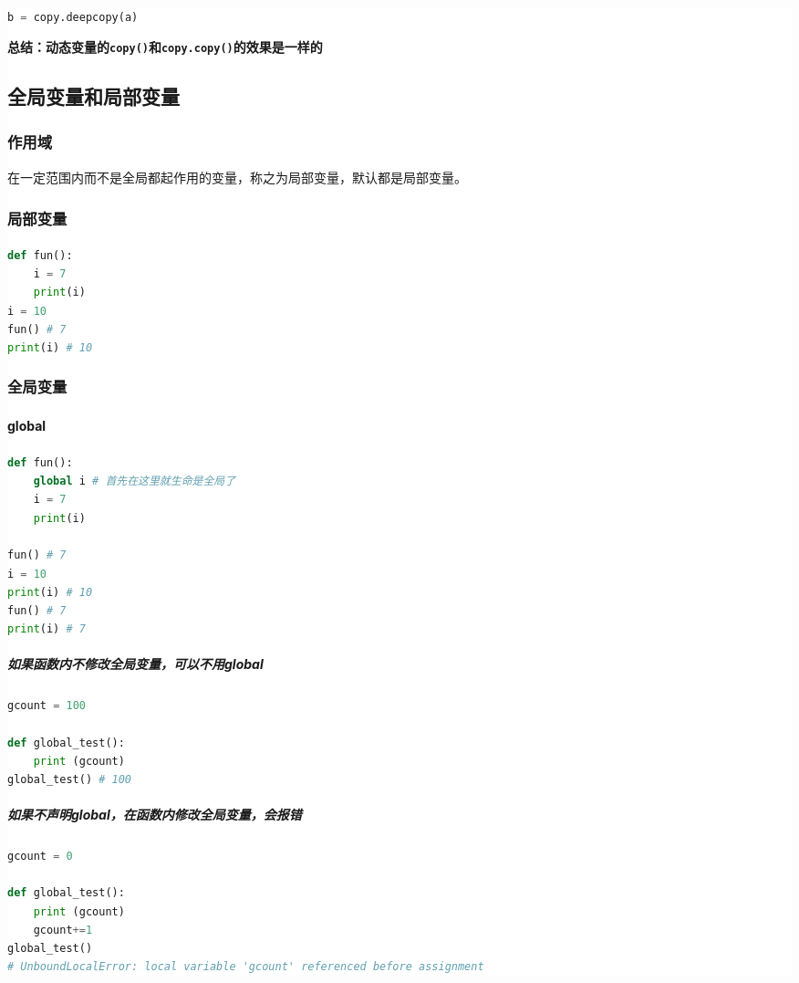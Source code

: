 ```python
b = copy.deepcopy(a)
```

**总结：动态变量的`copy()`和`copy.copy()`的效果是一样的**



## 全局变量和局部变量

### 作用域

在一定范围内而不是全局都起作用的变量，称之为局部变量，默认都是局部变量。

### 局部变量

```python
def fun():
    i = 7
    print(i)
i = 10
fun() # 7
print(i) # 10
```

### 全局变量

#### global

```python
def fun():
    global i # 首先在这里就生命是全局了
    i = 7
    print(i)
    
fun() # 7
i = 10
print(i) # 10
fun() # 7
print(i) # 7
```

##### 如果函数内不修改全局变量，可以不用global

```python
gcount = 100
 
def global_test():
    print (gcount)
global_test() # 100
```

##### 如果不声明global，在函数内修改全局变量，会报错

```python
gcount = 0

def global_test():
    print (gcount)
    gcount+=1
global_test() 
# UnboundLocalError: local variable 'gcount' referenced before assignment
```
